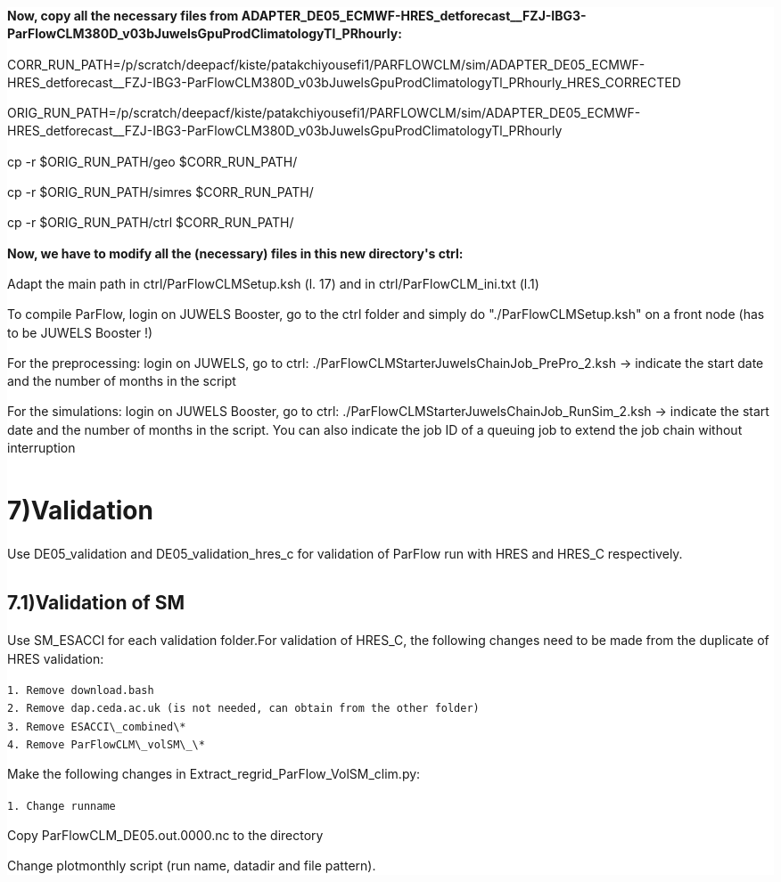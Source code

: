 **Now, copy all the necessary files from ADAPTER\_DE05\_ECMWF-HRES\_detforecast\_\_FZJ-IBG3-ParFlowCLM380D\_v03bJuwelsGpuProdClimatologyTl\_PRhourly:**

CORR\_RUN\_PATH=/p/scratch/deepacf/kiste/patakchiyousefi1/PARFLOWCLM/sim/ADAPTER\_DE05\_ECMWF-HRES\_detforecast\_\_FZJ-IBG3-ParFlowCLM380D\_v03bJuwelsGpuProdClimatologyTl\_PRhourly\_HRES\_CORRECTED

ORIG\_RUN\_PATH=/p/scratch/deepacf/kiste/patakchiyousefi1/PARFLOWCLM/sim/ADAPTER\_DE05\_ECMWF-HRES\_detforecast\_\_FZJ-IBG3-ParFlowCLM380D\_v03bJuwelsGpuProdClimatologyTl\_PRhourly

cp -r $ORIG\_RUN\_PATH/geo $CORR\_RUN\_PATH/

cp -r $ORIG\_RUN\_PATH/simres $CORR\_RUN\_PATH/

cp -r $ORIG\_RUN\_PATH/ctrl $CORR\_RUN\_PATH/

**Now, we have to modify all the (necessary) files in this new directory's ctrl:**

Adapt the main path in ctrl/ParFlowCLMSetup.ksh (l. 17) and in ctrl/ParFlowCLM\_ini.txt (l.1)

To compile ParFlow, login on JUWELS Booster, go to the ctrl folder and simply do "./ParFlowCLMSetup.ksh" on a front node (has to be JUWELS Booster !)

For the preprocessing:
 login on JUWELS, go to ctrl: ./ParFlowCLMStarterJuwelsChainJob\_PrePro\_2.ksh -\> indicate the start date and the number of months in the script

For the simulations:
 login on JUWELS Booster, go to ctrl: ./ParFlowCLMStarterJuwelsChainJob\_RunSim\_2.ksh -\> indicate the start date and the number of months in the script. You can also indicate the job ID of a queuing job to extend the job chain without interruption

# 7)Validation

Use DE05\_validation and DE05\_validation\_hres\_c for validation of ParFlow run with HRES and HRES\_C respectively.

## 7.1)Validation of SM

Use SM\_ESACCI for each validation folder.For validation of HRES\_C, the following changes need to be made from the duplicate of HRES validation:

    1. Remove download.bash
    2. Remove dap.ceda.ac.uk (is not needed, can obtain from the other folder)
    3. Remove ESACCI\_combined\*
    4. Remove ParFlowCLM\_volSM\_\*

Make the following changes in Extract\_regrid\_ParFlow\_VolSM\_clim.py:

    1. Change runname

Copy ParFlowCLM\_DE05.out.0000.nc to the directory

Change plotmonthly script (run name, datadir and file pattern).